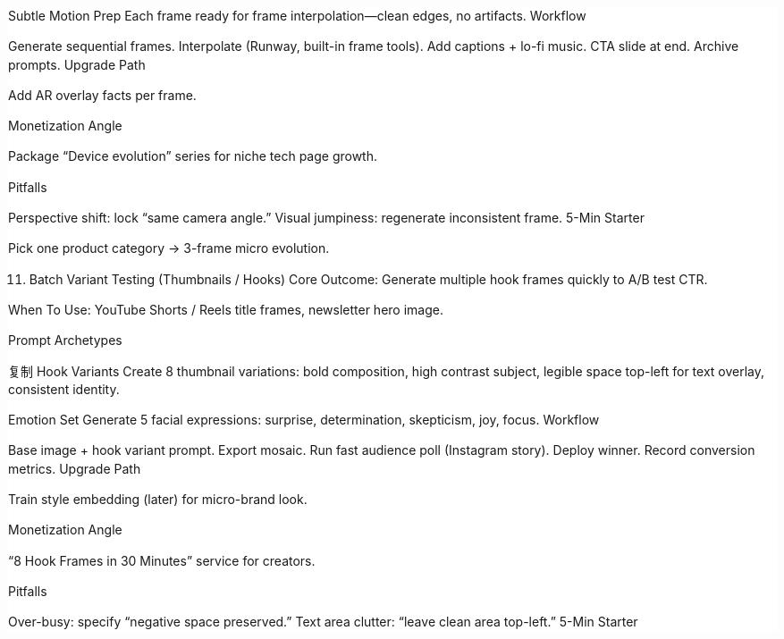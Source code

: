 Subtle Motion Prep
Each frame ready for frame interpolation—clean edges, no artifacts.
Workflow

Generate sequential frames.
Interpolate (Runway, built-in frame tools).
Add captions + lo-fi music.
CTA slide at end.
Archive prompts.
Upgrade Path

Add AR overlay facts per frame.

Monetization Angle

Package “Device evolution” series for niche tech page growth.

Pitfalls

Perspective shift: lock “same camera angle.”
Visual jumpiness: regenerate inconsistent frame.
5-Min Starter

Pick one product category → 3-frame micro evolution.

11. Batch Variant Testing (Thumbnails / Hooks)
Core Outcome: Generate multiple hook frames quickly to A/B test CTR.

When To Use: YouTube Shorts / Reels title frames, newsletter hero image.

Prompt Archetypes

复制
Hook Variants
Create 8 thumbnail variations: bold composition, high contrast subject, legible space top-left for text overlay, consistent identity.

Emotion Set
Generate 5 facial expressions: surprise, determination, skepticism, joy, focus.
Workflow

Base image + hook variant prompt.
Export mosaic.
Run fast audience poll (Instagram story).
Deploy winner.
Record conversion metrics.
Upgrade Path

Train style embedding (later) for micro-brand look.

Monetization Angle

“8 Hook Frames in 30 Minutes” service for creators.

Pitfalls

Over-busy: specify “negative space preserved.”
Text area clutter: “leave clean area top-left.”
5-Min Starter
